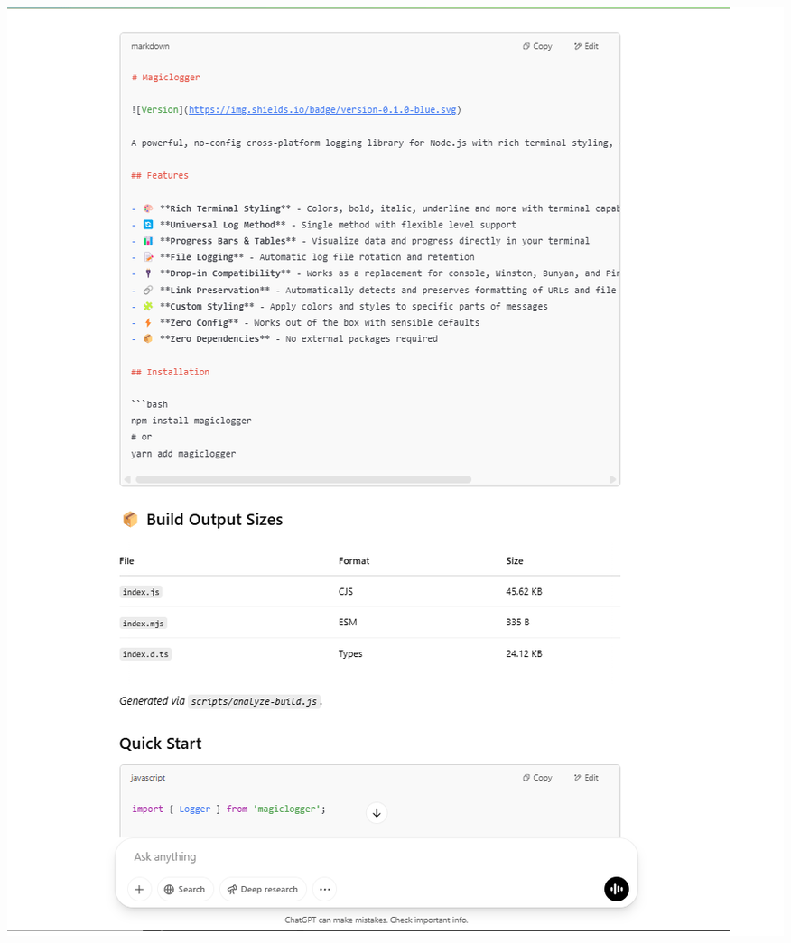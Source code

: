![ChatGPT inconsistent markdown formatting 2|size=large|caption=That's also, just partially markdown, not all markdown.](/assets/blog/thinkpieces/logomaker-an-experiment/chatgpt-not-markdown-2.png)

